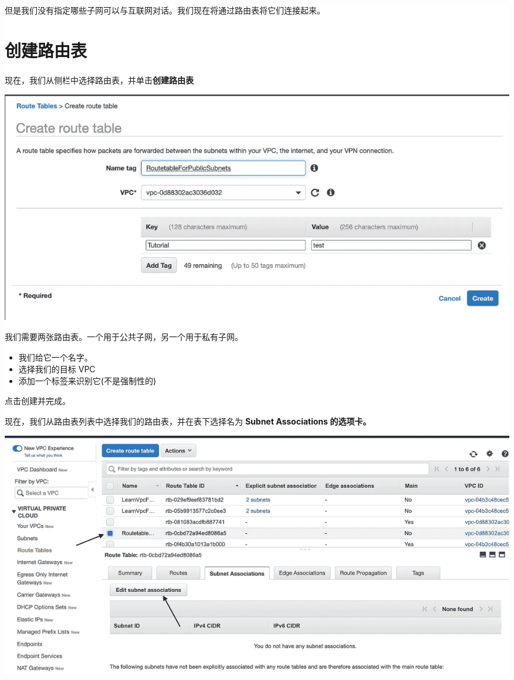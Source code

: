 但是我们没有指定哪些子网可以与互联网对话。我们现在将通过路由表将它们连接起来。

# 创建路由表

现在，我们从侧栏中选择路由表，并单击**创建路由表**

![](img/dbecda6a01a80aa569e23d5985011aeb.png)

我们需要两张路由表。一个用于公共子网，另一个用于私有子网。

*   我们给它一个名字。
*   选择我们的目标 VPC
*   添加一个标签来识别它(不是强制性的)

点击创建并完成。

现在，我们从路由表列表中选择我们的路由表，并在表下选择名为 **Subnet Associations 的选项卡。**

![](img/f041978edfbcedbf2517a7076b4631fa.png)
